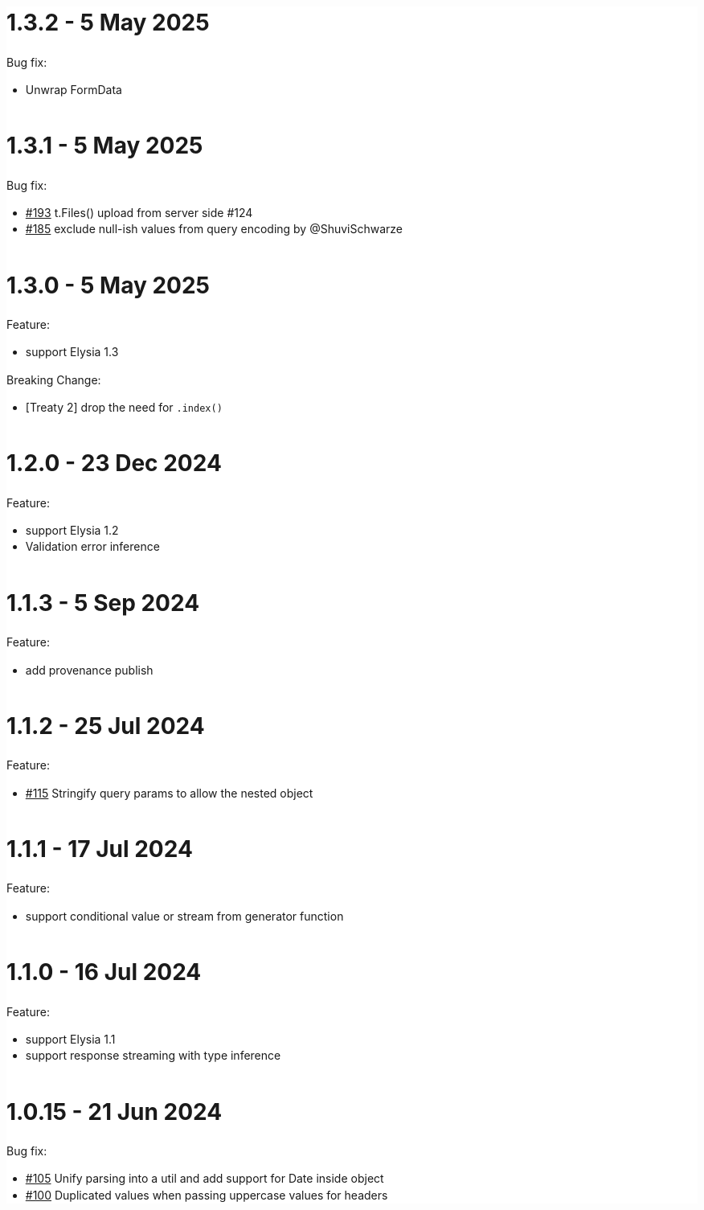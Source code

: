 # 1.3.2 - 5 May 2025
Bug fix:
- Unwrap FormData

# 1.3.1 - 5 May 2025
Bug fix:
- [#193](https://github.com/elysiajs/eden/pull/193) t.Files() upload from server side #124
- [#185](https://github.com/elysiajs/eden/pull/185) exclude null-ish values from query encoding by @ShuviSchwarze

# 1.3.0 - 5 May 2025
Feature:
- support Elysia 1.3

Breaking Change:
- [Treaty 2] drop the need for `.index()`

# 1.2.0 - 23 Dec 2024
Feature:
- support Elysia 1.2
- Validation error inference

# 1.1.3 - 5 Sep 2024
Feature:
- add provenance publish

# 1.1.2 - 25 Jul 2024
Feature:
- [#115](https://github.com/elysiajs/eden/pull/115) Stringify query params to allow the nested object

# 1.1.1 - 17 Jul 2024
Feature:
- support conditional value or stream from generator function

# 1.1.0 - 16 Jul 2024
Feature:
- support Elysia 1.1
- support response streaming with type inference

# 1.0.15 - 21 Jun 2024
Bug fix:
- [#105](https://github.com/elysiajs/eden/pull/105) Unify parsing into a util and add support for Date inside object
- [#100](https://github.com/elysiajs/eden/issues/100) Duplicated values when passing uppercase values for headers
